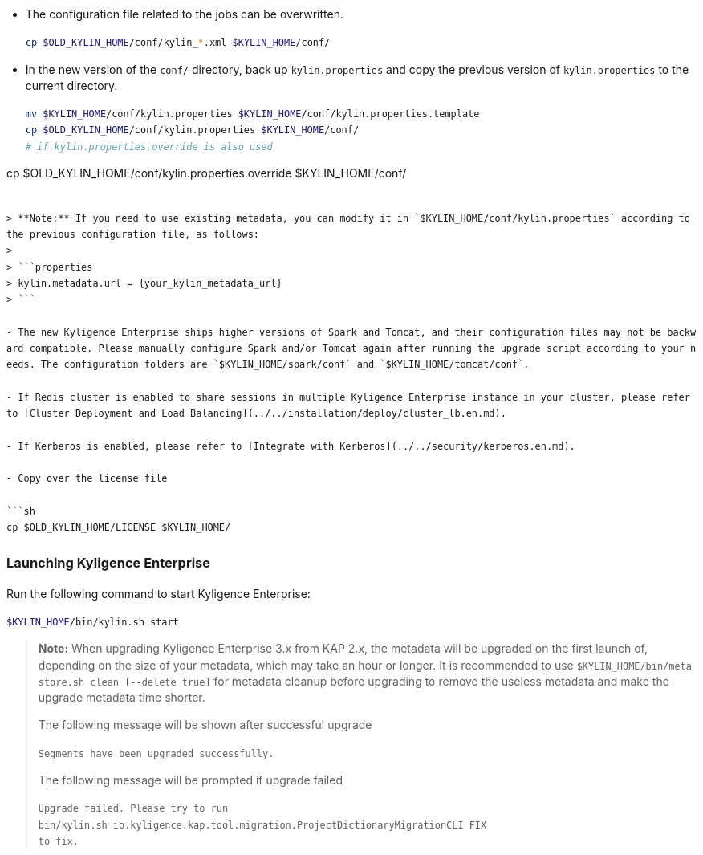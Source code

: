 - The configuration file related to the jobs can be overwritten.
  ```sh
  cp $OLD_KYLIN_HOME/conf/kylin_*.xml $KYLIN_HOME/conf/
  ```

- In the new version of the `conf/` directory, back up `kylin.properties` and copy the previous version of `kylin.properties` to the current directory.
  ```sh
  mv $KYLIN_HOME/conf/kylin.properties $KYLIN_HOME/conf/kylin.properties.template
  cp $OLD_KYLIN_HOME/conf/kylin.properties $KYLIN_HOME/conf/
  # if kylin.properties.override is also used
cp $OLD_KYLIN_HOME/conf/kylin.properties.override $KYLIN_HOME/conf/
  ```
  
  > **Note:** If you need to use existing metadata, you can modify it in `$KYLIN_HOME/conf/kylin.properties` according to the previous configuration file, as follows:
  >
  > ```properties
  > kylin.metadata.url = {your_kylin_metadata_url}
  > ```

- The new Kyligence Enterprise ships higher versions of Spark and Tomcat, and their configuration files may not be backward compatible. Please manually configure Spark and/or Tomcat again after running the upgrade script according to your needs. The configuration folders are `$KYLIN_HOME/spark/conf` and `$KYLIN_HOME/tomcat/conf`.

- If Redis cluster is enabled to share sessions in multiple Kyligence Enterprise instance in your cluster, please refer to [Cluster Deployment and Load Balancing](../../installation/deploy/cluster_lb.en.md).

- If Kerberos is enabled, please refer to [Integrate with Kerberos](../../security/kerberos.en.md).

- Copy over the license file

  ```sh
  cp $OLD_KYLIN_HOME/LICENSE $KYLIN_HOME/
  ```

  


### Launching Kyligence Enterprise

Run the following command to start Kyligence Enterprise:
```sh
$KYLIN_HOME/bin/kylin.sh start
```

> **Note:** When upgrading Kyligence Enterprise 3.x from KAP 2.x, the metadata will be upgraded on the first launch of, depending on the size of your metadata, which may take an hour or longer. It is recommended to use `$KYLIN_HOME/bin/metastore.sh clean [--delete true]` for metadata cleanup before upgrading to remove the useless metadata and make the upgrade metadata time shorter.
>
> The following message will be shown after successful upgrade
> ```
> Segments have been upgraded successfully.
> ```
> The following message will be prompted if upgrade failed 
> ```
> Upgrade failed. Please try to run
> bin/kylin.sh io.kyligence.kap.tool.migration.ProjectDictionaryMigrationCLI FIX
> to fix.
> ```
